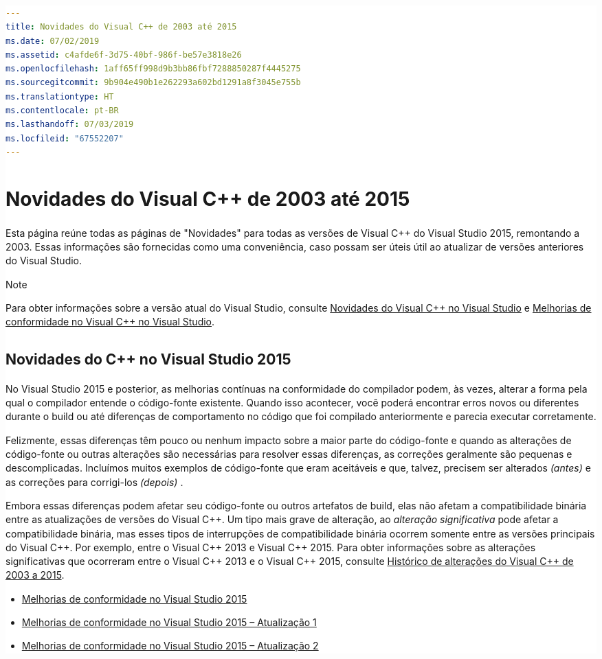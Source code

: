 ```yaml
---
title: Novidades do Visual C++ de 2003 até 2015
ms.date: 07/02/2019
ms.assetid: c4afde6f-3d75-40bf-986f-be57e3818e26
ms.openlocfilehash: 1aff65ff998d9b3bb86fbf7288850287f4445275
ms.sourcegitcommit: 9b904e490b1e262293a602bd1291a8f3045e755b
ms.translationtype: HT
ms.contentlocale: pt-BR
ms.lasthandoff: 07/03/2019
ms.locfileid: "67552207"
---
```

# <a name="visual-c-what39s-new-2003-through-2015"></a>Novidades do Visual C++ de 2003 até 2015

Esta página reúne todas as páginas de "Novidades" para todas as versões de Visual C++ do Visual Studio 2015, remontando a 2003. Essas informações são fornecidas como uma conveniência, caso possam ser úteis útil ao atualizar de versões anteriores do Visual Studio.

> [!NOTE]
> Para obter informações sobre a versão atual do Visual Studio, consulte [Novidades do Visual C++ no Visual Studio](../overview/what-s-new-for-visual-cpp-in-visual-studio.md) e [Melhorias de conformidade no Visual C++ no Visual Studio](../overview/cpp-conformance-improvements.md).

## <a name="whats-new-for-c-in-visual-studio-2015"></a>Novidades do C++ no Visual Studio 2015

No Visual Studio 2015 e posterior, as melhorias contínuas na conformidade do compilador podem, às vezes, alterar a forma pela qual o compilador entende o código-fonte existente. Quando isso acontecer, você poderá encontrar erros novos ou diferentes durante o build ou até diferenças de comportamento no código que foi compilado anteriormente e parecia executar corretamente.

Felizmente, essas diferenças têm pouco ou nenhum impacto sobre a maior parte do código-fonte e quando as alterações de código-fonte ou outras alterações são necessárias para resolver essas diferenças, as correções geralmente são pequenas e descomplicadas. Incluímos muitos exemplos de código-fonte que eram aceitáveis e que, talvez, precisem ser alterados *(antes)* e as correções para corrigi-los *(depois)* .

Embora essas diferenças podem afetar seu código-fonte ou outros artefatos de build, elas não afetam a compatibilidade binária entre as atualizações de versões do Visual C++. Um tipo mais grave de alteração, ao *alteração significativa* pode afetar a compatibilidade binária, mas esses tipos de interrupções de compatibilidade binária ocorrem somente entre as versões principais do Visual C++. Por exemplo, entre o Visual C++ 2013 e Visual C++ 2015. Para obter informações sobre as alterações significativas que ocorreram entre o Visual C++ 2013 e o Visual C++ 2015, consulte [Histórico de alterações do Visual C++ de 2003 a 2015](../porting/visual-cpp-change-history-2003-2015.md).

- [Melhorias de conformidade no Visual Studio 2015](#VS_RTM)

- [Melhorias de conformidade no Visual Studio 2015 – Atualização 1](#VS_Update1)

- [Melhorias de conformidade no Visual Studio 2015 – Atualização 2](#VS_Update2)
